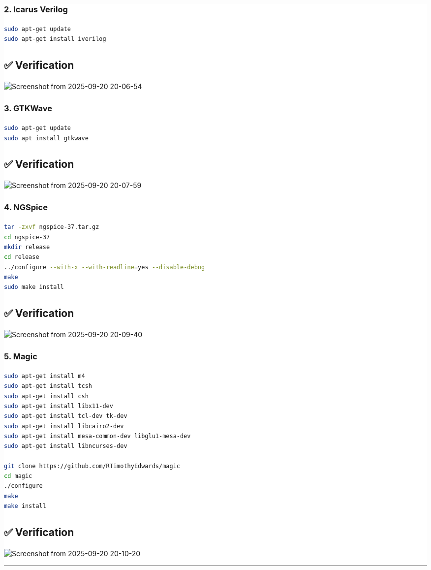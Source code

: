 ### 2. Icarus Verilog

```bash
sudo apt-get update
sudo apt-get install iverilog
```
## ✅ Verification
<img width="1919" height="814" alt="Screenshot from 2025-09-20 20-06-54" src="https://github.com/user-attachments/assets/021806d9-4504-4d3d-97da-94967eddbf98" />

### 3. GTKWave

```bash
sudo apt-get update
sudo apt install gtkwave
```
## ✅ Verification
<img width="1919" height="854" alt="Screenshot from 2025-09-20 20-07-59" src="https://github.com/user-attachments/assets/17f46a93-eec1-421f-898c-14eeb0e76ec8" />

### 4. NGSpice

```bash
tar -zxvf ngspice-37.tar.gz
cd ngspice-37
mkdir release
cd release
../configure --with-x --with-readline=yes --disable-debug
make
sudo make install
```
## ✅ Verification
<img width="1919" height="710" alt="Screenshot from 2025-09-20 20-09-40" src="https://github.com/user-attachments/assets/025392e7-7261-4449-acc9-42b163731c54" />

### 5. Magic

```bash
sudo apt-get install m4
sudo apt-get install tcsh
sudo apt-get install csh
sudo apt-get install libx11-dev
sudo apt-get install tcl-dev tk-dev
sudo apt-get install libcairo2-dev
sudo apt-get install mesa-common-dev libglu1-mesa-dev
sudo apt-get install libncurses-dev

git clone https://github.com/RTimothyEdwards/magic
cd magic
./configure
make
make install
```
## ✅ Verification
<img width="1919" height="1046" alt="Screenshot from 2025-09-20 20-10-20" src="https://github.com/user-attachments/assets/6c264d4e-248c-4c34-b766-565fdb385986" />

---